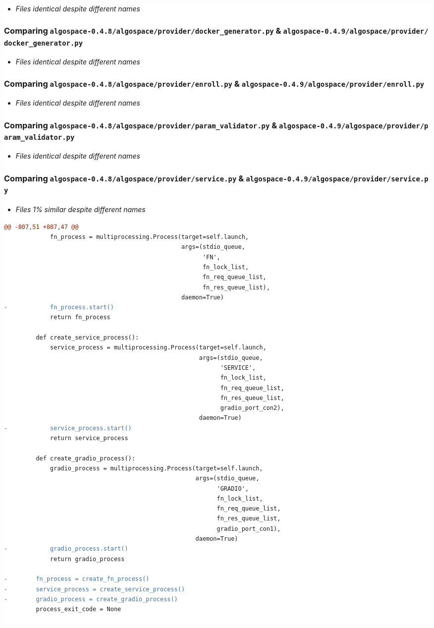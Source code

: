  * *Files identical despite different names*

### Comparing `algospace-0.4.8/algospace/provider/docker_generator.py` & `algospace-0.4.9/algospace/provider/docker_generator.py`

 * *Files identical despite different names*

### Comparing `algospace-0.4.8/algospace/provider/enroll.py` & `algospace-0.4.9/algospace/provider/enroll.py`

 * *Files identical despite different names*

### Comparing `algospace-0.4.8/algospace/provider/param_validator.py` & `algospace-0.4.9/algospace/provider/param_validator.py`

 * *Files identical despite different names*

### Comparing `algospace-0.4.8/algospace/provider/service.py` & `algospace-0.4.9/algospace/provider/service.py`

 * *Files 1% similar despite different names*

```diff
@@ -807,51 +807,47 @@
             fn_process = multiprocessing.Process(target=self.launch,
                                                  args=(stdio_queue,
                                                        'FN',
                                                        fn_lock_list,
                                                        fn_req_queue_list,
                                                        fn_res_queue_list),
                                                  daemon=True)
-            fn_process.start()
             return fn_process
 
         def create_service_process():
             service_process = multiprocessing.Process(target=self.launch,
                                                       args=(stdio_queue,
                                                             'SERVICE',
                                                             fn_lock_list,
                                                             fn_req_queue_list,
                                                             fn_res_queue_list,
                                                             gradio_port_con2),
                                                       daemon=True)
-            service_process.start()
             return service_process
 
         def create_gradio_process():
             gradio_process = multiprocessing.Process(target=self.launch,
                                                      args=(stdio_queue,
                                                            'GRADIO',
                                                            fn_lock_list,
                                                            fn_req_queue_list,
                                                            fn_res_queue_list,
                                                            gradio_port_con1),
                                                      daemon=True)
-            gradio_process.start()
             return gradio_process
 
-        fn_process = create_fn_process()
-        service_process = create_service_process()
-        gradio_process = create_gradio_process()
         process_exit_code = None
 
```